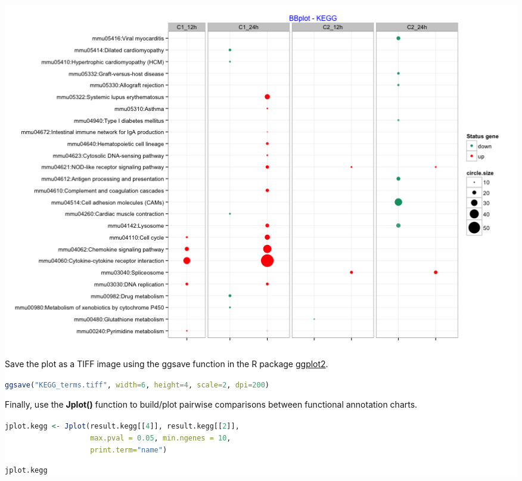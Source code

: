 ![plot of chunk unnamed-chunk-9](figure/unnamed-chunk-9-1.png) 

Save the plot as a TIFF image using the ggsave function in the R package [ggplot2](http://cran.r-project.org/web/packages/ggplot2/index.html).


```r
ggsave("KEGG_terms.tiff", width=6, height=4, scale=2, dpi=200)
```

Finally, use the **Jplot()** function to build/plot pairwise comparisons between functional annotation charts.


```r
jplot.kegg <- Jplot(result.kegg[[4]], result.kegg[[2]], 
                    max.pval = 0.05, min.ngenes = 10, 
                    print.term="name")
```


```r
jplot.kegg
```
